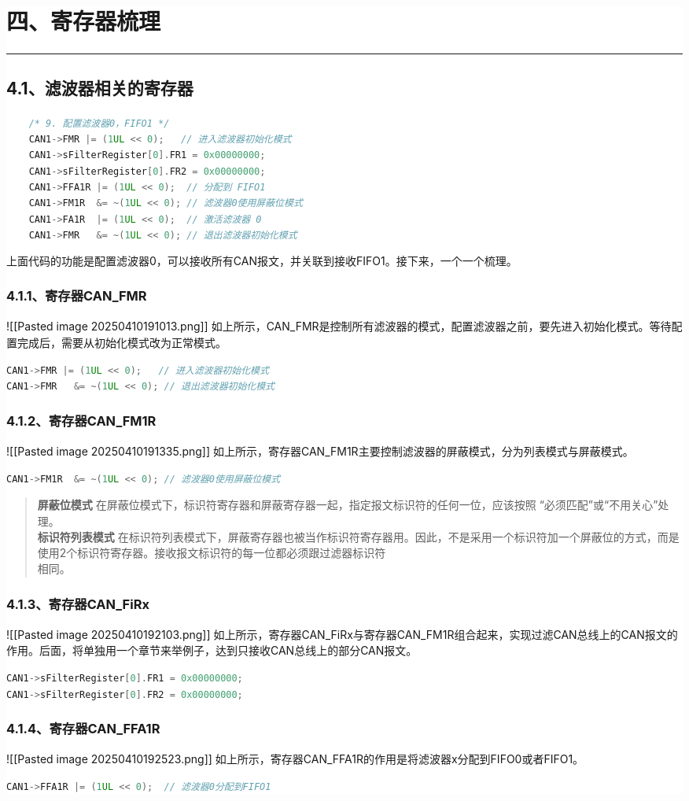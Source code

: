 # 四、寄存器梳理
---
## 4.1、滤波器相关的寄存器
```c
    /* 9. 配置滤波器0，FIFO1 */
    CAN1->FMR |= (1UL << 0);   // 进入滤波器初始化模式
    CAN1->sFilterRegister[0].FR1 = 0x00000000;
    CAN1->sFilterRegister[0].FR2 = 0x00000000;
    CAN1->FFA1R |= (1UL << 0);  // 分配到 FIFO1
    CAN1->FM1R  &= ~(1UL << 0); // 滤波器0使用屏蔽位模式
    CAN1->FA1R  |= (1UL << 0);  // 激活滤波器 0
    CAN1->FMR   &= ~(1UL << 0); // 退出滤波器初始化模式
```
上面代码的功能是配置滤波器0，可以接收所有CAN报文，并关联到接收FIFO1。接下来，一个一个梳理。

### 4.1.1、寄存器CAN_FMR
![[Pasted image 20250410191013.png]]
如上所示，CAN_FMR是控制所有滤波器的模式，配置滤波器之前，要先进入初始化模式。等待配置完成后，需要从初始化模式改为正常模式。
```c
CAN1->FMR |= (1UL << 0);   // 进入滤波器初始化模式
CAN1->FMR   &= ~(1UL << 0); // 退出滤波器初始化模式
```

### 4.1.2、寄存器CAN_FM1R
![[Pasted image 20250410191335.png]]
如上所示，寄存器CAN_FM1R主要控制滤波器的屏蔽模式，分为列表模式与屏蔽模式。
```c
CAN1->FM1R  &= ~(1UL << 0); // 滤波器0使用屏蔽位模式
```

>**屏蔽位模式**
 在屏蔽位模式下，标识符寄存器和屏蔽寄存器一起，指定报文标识符的任何一位，应该按照  “必须匹配”或“不用关心”处理。  
**标识符列表模式**
在标识符列表模式下，屏蔽寄存器也被当作标识符寄存器用。因此，不是采用一个标识符加一个屏蔽位的方式，而是使用2个标识符寄存器。接收报文标识符的每一位都必须跟过滤器标识符  
相同。  

### 4.1.3、寄存器CAN_FiRx
![[Pasted image 20250410192103.png]]
如上所示，寄存器CAN_FiRx与寄存器CAN_FM1R组合起来，实现过滤CAN总线上的CAN报文的作用。后面，将单独用一个章节来举例子，达到只接收CAN总线上的部分CAN报文。
```c
CAN1->sFilterRegister[0].FR1 = 0x00000000;
CAN1->sFilterRegister[0].FR2 = 0x00000000;
```

### 4.1.4、寄存器CAN_FFA1R
![[Pasted image 20250410192523.png]]
如上所示，寄存器CAN_FFA1R的作用是将滤波器x分配到FIFO0或者FIFO1。
```c
CAN1->FFA1R |= (1UL << 0);  // 滤波器0分配到FIFO1
```
